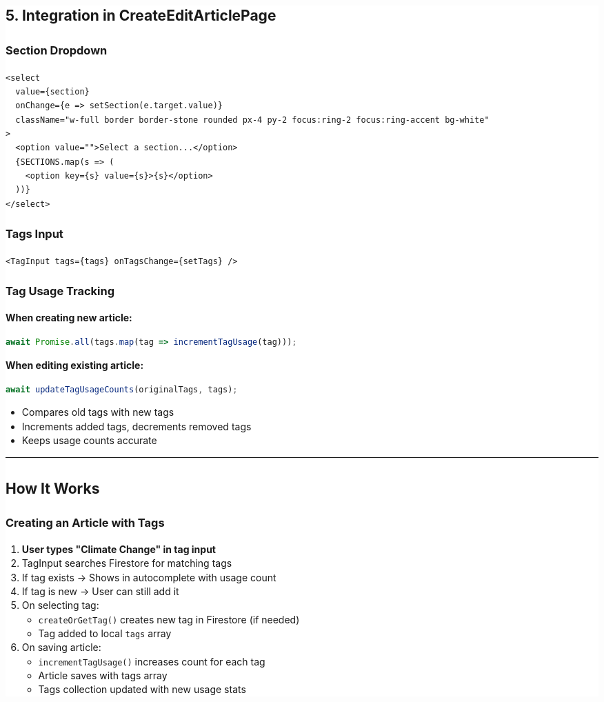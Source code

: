 
## 5. Integration in CreateEditArticlePage

### Section Dropdown
```tsx
<select
  value={section}
  onChange={e => setSection(e.target.value)}
  className="w-full border border-stone rounded px-4 py-2 focus:ring-2 focus:ring-accent bg-white"
>
  <option value="">Select a section...</option>
  {SECTIONS.map(s => (
    <option key={s} value={s}>{s}</option>
  ))}
</select>
```

### Tags Input
```tsx
<TagInput tags={tags} onTagsChange={setTags} />
```

### Tag Usage Tracking
**When creating new article:**
```typescript
await Promise.all(tags.map(tag => incrementTagUsage(tag)));
```

**When editing existing article:**
```typescript
await updateTagUsageCounts(originalTags, tags);
```
- Compares old tags with new tags
- Increments added tags, decrements removed tags
- Keeps usage counts accurate

---

## How It Works

### Creating an Article with Tags

1. **User types "Climate Change" in tag input**
2. TagInput searches Firestore for matching tags
3. If tag exists → Shows in autocomplete with usage count
4. If tag is new → User can still add it
5. On selecting tag:
   - `createOrGetTag()` creates new tag in Firestore (if needed)
   - Tag added to local `tags` array
6. On saving article:
   - `incrementTagUsage()` increases count for each tag
   - Article saves with tags array
   - Tags collection updated with new usage stats
